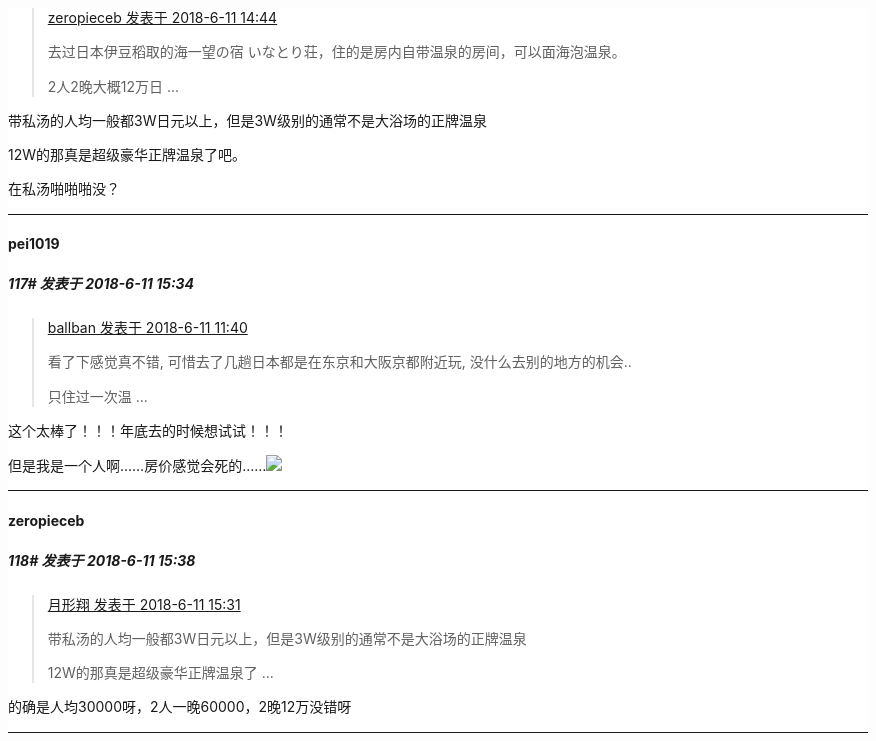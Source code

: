 

<blockquote><a href="httphttps://bbs.saraba1st.com/2b/forum.php?mod=redirect&amp;goto=findpost&amp;pid=39950531&amp;ptid=1706126" target="_blank">zeropieceb 发表于 2018-6-11 14:44</a>

去过日本伊豆稻取的海一望の宿 いなとり荘，住的是房内自带温泉的房间，可以面海泡温泉。

2人2晚大概12万日 ...</blockquote>
带私汤的人均一般都3W日元以上，但是3W级别的通常不是大浴场的正牌温泉


12W的那真是超级豪华正牌温泉了吧。


在私汤啪啪啪没？







*****

####  pei1019  
##### 117#       发表于 2018-6-11 15:34



<blockquote><a href="httphttps://bbs.saraba1st.com/2b/forum.php?mod=redirect&amp;goto=findpost&amp;pid=39948474&amp;ptid=1706126" target="_blank">ballban 发表于 2018-6-11 11:40</a>

看了下感觉真不错, 可惜去了几趟日本都是在东京和大阪京都附近玩, 没什么去别的地方的机会..

只住过一次温 ...</blockquote>
这个太棒了！！！年底去的时候想试试！！！

但是我是一个人啊……房价感觉会死的……<img src="https://static.saraba1st.com/image/smiley/face2017/139.png" referrerpolicy="no-referrer">







*****

####  zeropieceb  
##### 118#       发表于 2018-6-11 15:38



<blockquote><a href="httphttps://bbs.saraba1st.com/2b/forum.php?mod=redirect&amp;goto=findpost&amp;pid=39951040&amp;ptid=1706126" target="_blank">月形翔 发表于 2018-6-11 15:31</a>

带私汤的人均一般都3W日元以上，但是3W级别的通常不是大浴场的正牌温泉


12W的那真是超级豪华正牌温泉了 ...</blockquote>
的确是人均30000呀，2人一晚60000，2晚12万没错呀







*****
